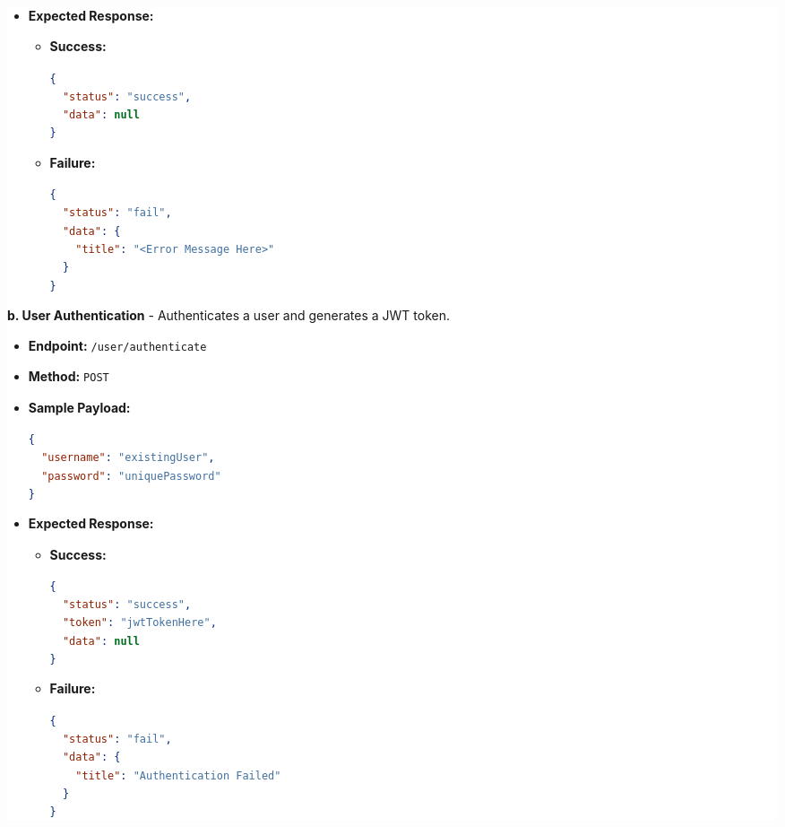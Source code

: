 - **Expected Response:**

  - **Success:**

    ```json
    {
      "status": "success",
      "data": null
    }
    ```

  - **Failure:**

    ```json
    {
      "status": "fail",
      "data": {
        "title": "<Error Message Here>"
      }
    }
    ```

**b. User Authentication** - Authenticates a user and generates a JWT token.

- **Endpoint:** `/user/authenticate`
- **Method:** `POST`
- **Sample Payload:**

  ```json
  {
    "username": "existingUser",
    "password": "uniquePassword"
  }
  ```

- **Expected Response:**

  - **Success:**

    ```json
    {
      "status": "success",
      "token": "jwtTokenHere",
      "data": null
    }
    ```

  - **Failure:**

    ```json
    {
      "status": "fail",
      "data": {
        "title": "Authentication Failed"
      }
    }
    ```
